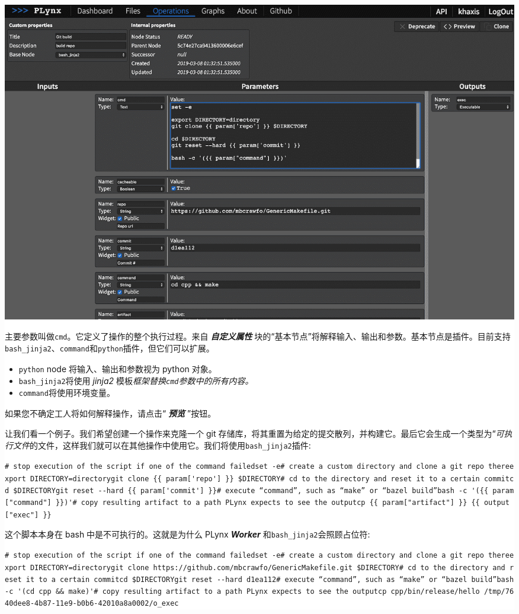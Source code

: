 ![](img/1705dda971adc3798dd36b50ed912208.png)

主要参数叫做`cmd`。它定义了操作的整个执行过程。来自 ***自定义属性*** 块的“基本节点”将解释输入、输出和参数。基本节点是插件。目前支持`bash_jinja2`、`command`和`python`插件，但它们可以扩展。

*   `python` node 将输入、输出和参数视为 python 对象。
*   `bash_jinja2`将使用 *jinja2* 模板*框架替换`cmd`参数中的所有内容。*
*   `command`将使用环境变量。

如果您不确定工人将如何解释操作，请点击“ ***预览*** ”按钮。

让我们看一个例子。我们希望创建一个操作来克隆一个 git 存储库，将其重置为给定的提交散列，并构建它。最后它会生成一个类型为“*可执行文件*的文件，这样我们就可以在其他操作中使用它。我们将使用`bash_jinja2`插件:

```
# stop execution of the script if one of the command failedset -e# create a custom directory and clone a git repo thereexport DIRECTORY=directorygit clone {{ param['repo'] }} $DIRECTORY# cd to the directory and reset it to a certain commitcd $DIRECTORYgit reset --hard {{ param['commit'] }}# execute “command”, such as “make” or “bazel build”bash -c '({{ param["command"] }})'# copy resulting artifact to a path PLynx expects to see the outputcp {{ param["artifact"] }} {{ output["exec"] }}
```

这个脚本本身在 bash 中是不可执行的。这就是为什么 PLynx ***Worker*** 和`bash_jinja2`会照顾占位符:

```
# stop execution of the script if one of the command failedset -e# create a custom directory and clone a git repo thereexport DIRECTORY=directorygit clone https://github.com/mbcrawfo/GenericMakefile.git $DIRECTORY# cd to the directory and reset it to a certain commitcd $DIRECTORYgit reset --hard d1ea112# execute “command”, such as “make” or “bazel build”bash -c '(cd cpp && make)'# copy resulting artifact to a path PLynx expects to see the outputcp cpp/bin/release/hello /tmp/7640dee8-4b87-11e9-b0b6-42010a8a0002/o_exec
```
